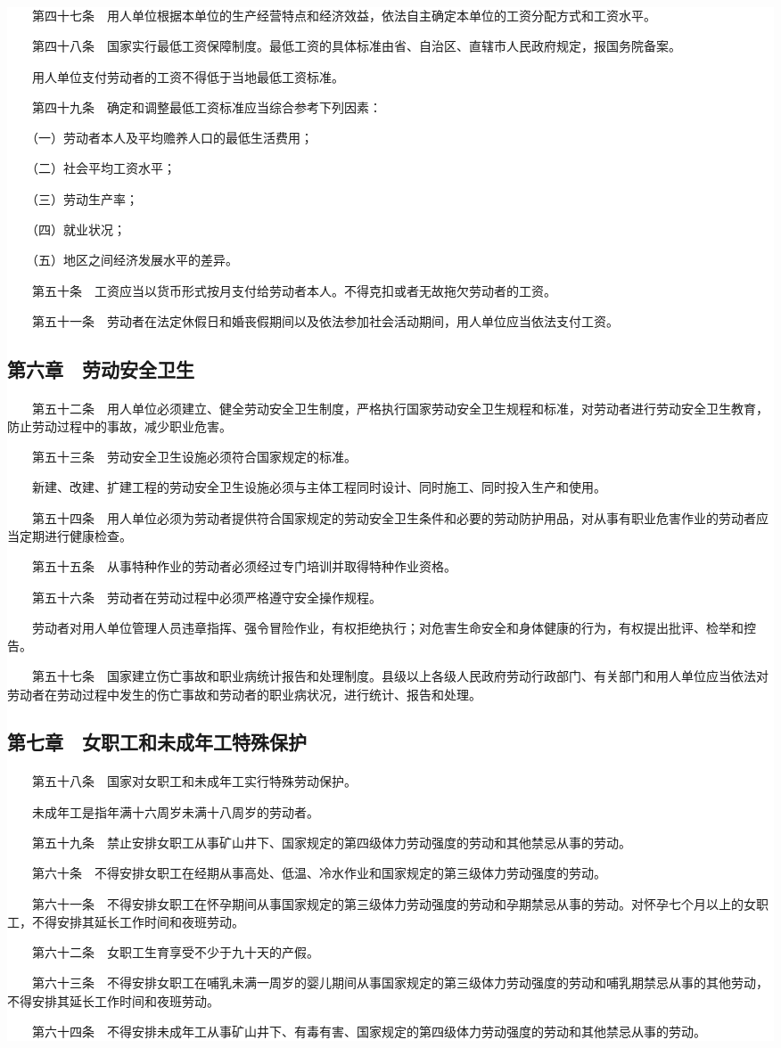 　　第四十七条　用人单位根据本单位的生产经营特点和经济效益，依法自主确定本单位的工资分配方式和工资水平。

　　第四十八条　国家实行最低工资保障制度。最低工资的具体标准由省、自治区、直辖市人民政府规定，报国务院备案。

　　用人单位支付劳动者的工资不得低于当地最低工资标准。

　　第四十九条　确定和调整最低工资标准应当综合参考下列因素：

　　（一）劳动者本人及平均赡养人口的最低生活费用；

　　（二）社会平均工资水平；

　　（三）劳动生产率；

　　（四）就业状况；

　　（五）地区之间经济发展水平的差异。

　　第五十条　工资应当以货币形式按月支付给劳动者本人。不得克扣或者无故拖欠劳动者的工资。

　　第五十一条　劳动者在法定休假日和婚丧假期间以及依法参加社会活动期间，用人单位应当依法支付工资。

  

## **第六章　劳动安全卫生**

  

　　第五十二条　用人单位必须建立、健全劳动安全卫生制度，严格执行国家劳动安全卫生规程和标准，对劳动者进行劳动安全卫生教育，防止劳动过程中的事故，减少职业危害。

　　第五十三条　劳动安全卫生设施必须符合国家规定的标准。

　　新建、改建、扩建工程的劳动安全卫生设施必须与主体工程同时设计、同时施工、同时投入生产和使用。

　　第五十四条　用人单位必须为劳动者提供符合国家规定的劳动安全卫生条件和必要的劳动防护用品，对从事有职业危害作业的劳动者应当定期进行健康检查。

　　第五十五条　从事特种作业的劳动者必须经过专门培训并取得特种作业资格。

　　第五十六条　劳动者在劳动过程中必须严格遵守安全操作规程。

　　劳动者对用人单位管理人员违章指挥、强令冒险作业，有权拒绝执行；对危害生命安全和身体健康的行为，有权提出批评、检举和控告。

　　第五十七条　国家建立伤亡事故和职业病统计报告和处理制度。县级以上各级人民政府劳动行政部门、有关部门和用人单位应当依法对劳动者在劳动过程中发生的伤亡事故和劳动者的职业病状况，进行统计、报告和处理。

  

## **第七章　女职工和未成年工特殊保护**

  

　　第五十八条　国家对女职工和未成年工实行特殊劳动保护。

　　未成年工是指年满十六周岁未满十八周岁的劳动者。

　　第五十九条　禁止安排女职工从事矿山井下、国家规定的第四级体力劳动强度的劳动和其他禁忌从事的劳动。

　　第六十条　不得安排女职工在经期从事高处、低温、冷水作业和国家规定的第三级体力劳动强度的劳动。

　　第六十一条　不得安排女职工在怀孕期间从事国家规定的第三级体力劳动强度的劳动和孕期禁忌从事的劳动。对怀孕七个月以上的女职工，不得安排其延长工作时间和夜班劳动。

　　第六十二条　女职工生育享受不少于九十天的产假。

　　第六十三条　不得安排女职工在哺乳未满一周岁的婴儿期间从事国家规定的第三级体力劳动强度的劳动和哺乳期禁忌从事的其他劳动，不得安排其延长工作时间和夜班劳动。

　　第六十四条　不得安排未成年工从事矿山井下、有毒有害、国家规定的第四级体力劳动强度的劳动和其他禁忌从事的劳动。
